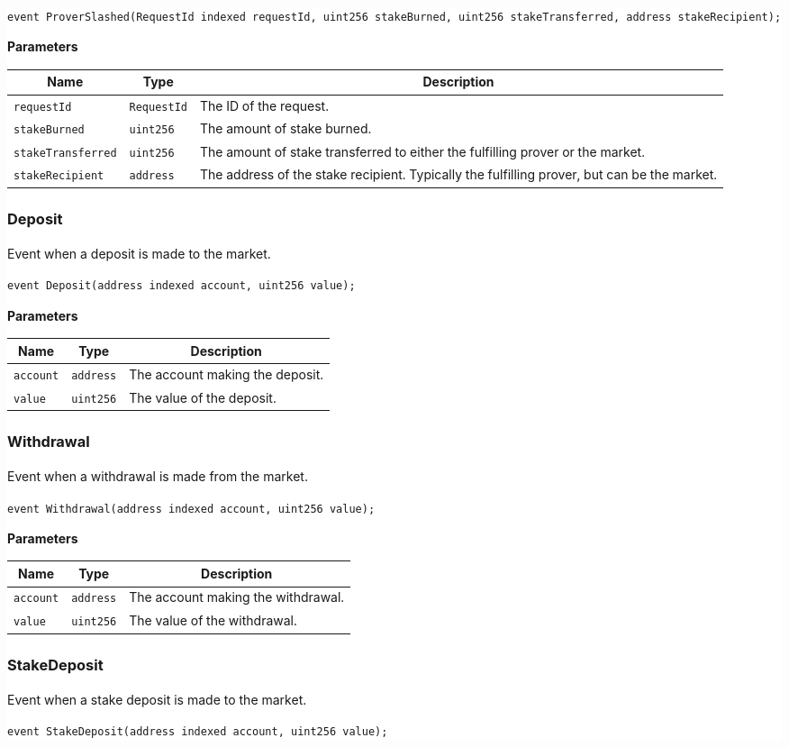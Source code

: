 ```solidity
event ProverSlashed(RequestId indexed requestId, uint256 stakeBurned, uint256 stakeTransferred, address stakeRecipient);
```

**Parameters**

| Name               | Type        | Description                                                                                 |
| ------------------ | ----------- | ------------------------------------------------------------------------------------------- |
| `requestId`        | `RequestId` | The ID of the request.                                                                      |
| `stakeBurned`      | `uint256`   | The amount of stake burned.                                                                 |
| `stakeTransferred` | `uint256`   | The amount of stake transferred to either the fulfilling prover or the market.              |
| `stakeRecipient`   | `address`   | The address of the stake recipient. Typically the fulfilling prover, but can be the market. |

### Deposit

Event when a deposit is made to the market.

```solidity
event Deposit(address indexed account, uint256 value);
```

**Parameters**

| Name      | Type      | Description                     |
| --------- | --------- | ------------------------------- |
| `account` | `address` | The account making the deposit. |
| `value`   | `uint256` | The value of the deposit.       |

### Withdrawal

Event when a withdrawal is made from the market.

```solidity
event Withdrawal(address indexed account, uint256 value);
```

**Parameters**

| Name      | Type      | Description                        |
| --------- | --------- | ---------------------------------- |
| `account` | `address` | The account making the withdrawal. |
| `value`   | `uint256` | The value of the withdrawal.       |

### StakeDeposit

Event when a stake deposit is made to the market.

```solidity
event StakeDeposit(address indexed account, uint256 value);
```
